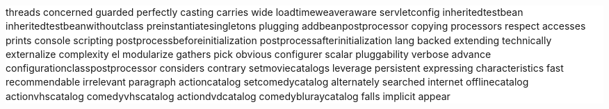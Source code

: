 threads
concerned
guarded
perfectly
casting
carries
wide
loadtimeweaveraware
servletconfig
inheritedtestbean
inheritedtestbeanwithoutclass
preinstantiatesingletons
plugging
addbeanpostprocessor
copying
processors
respect
accesses
prints
console
scripting
postprocessbeforeinitialization
postprocessafterinitialization
lang
backed
extending
technically
externalize
complexity
el
modularize
gathers
pick
obvious
configurer
scalar
pluggability
verbose
advance
configurationclasspostprocessor
considers
contrary
setmoviecatalogs
leverage
persistent
expressing
characteristics
fast
recommendable
irrelevant
paragraph
actioncatalog
setcomedycatalog
alternately
searched
internet
offlinecatalog
actionvhscatalog
comedyvhscatalog
actiondvdcatalog
comedybluraycatalog
falls
implicit
appear